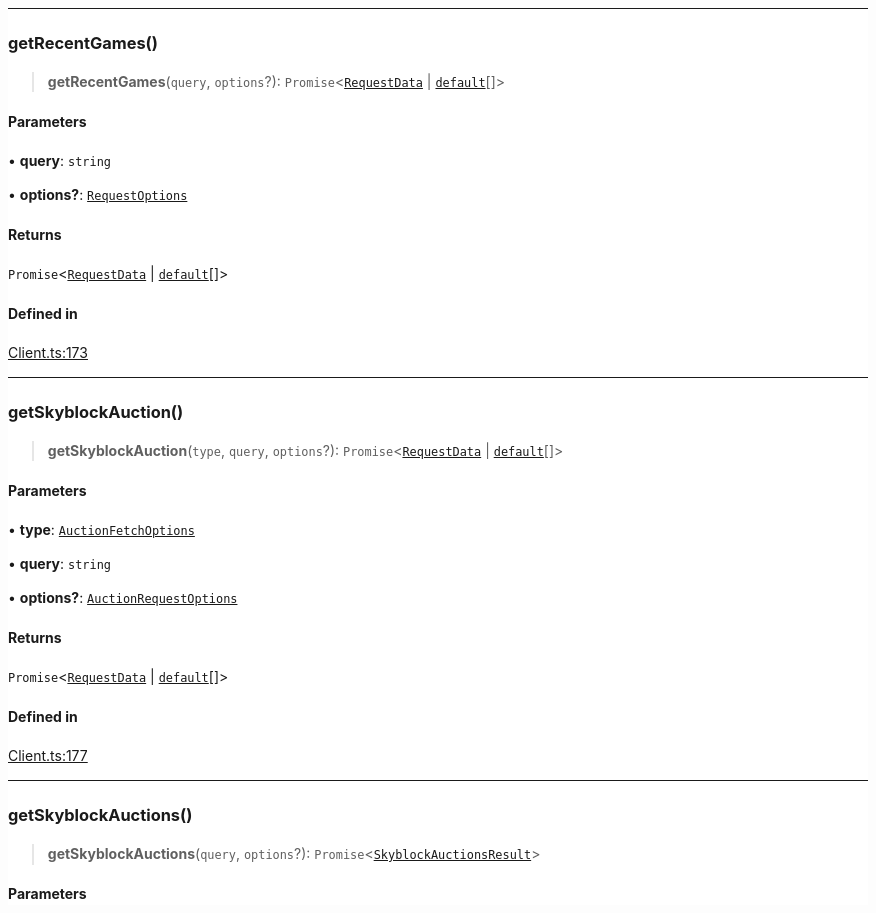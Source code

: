 ***

### getRecentGames()

> **getRecentGames**(`query`, `options`?): `Promise`\<[`RequestData`](../../Private/RequestHandler/classes/RequestData.md) \| [`default`](../../structures/RecentGame/classes/default.md)[]\>

#### Parameters

• **query**: `string`

• **options?**: [`RequestOptions`](../../Private/RequestHandler/interfaces/RequestOptions.md)

#### Returns

`Promise`\<[`RequestData`](../../Private/RequestHandler/classes/RequestData.md) \| [`default`](../../structures/RecentGame/classes/default.md)[]\>

#### Defined in

[Client.ts:173](https://github.com/Kathund/REBORN-docs-TEST/blob/226e7f6a62bb6bca87ef0828ac84e9098d59f860/src/Client.ts#L173)

***

### getSkyblockAuction()

> **getSkyblockAuction**(`type`, `query`, `options`?): `Promise`\<[`RequestData`](../../Private/RequestHandler/classes/RequestData.md) \| [`default`](../../structures/SkyBlock/Auctions/Auction/classes/default.md)[]\>

#### Parameters

• **type**: [`AuctionFetchOptions`](../../API/API/type-aliases/AuctionFetchOptions.md)

• **query**: `string`

• **options?**: [`AuctionRequestOptions`](../../API/API/interfaces/AuctionRequestOptions.md)

#### Returns

`Promise`\<[`RequestData`](../../Private/RequestHandler/classes/RequestData.md) \| [`default`](../../structures/SkyBlock/Auctions/Auction/classes/default.md)[]\>

#### Defined in

[Client.ts:177](https://github.com/Kathund/REBORN-docs-TEST/blob/226e7f6a62bb6bca87ef0828ac84e9098d59f860/src/Client.ts#L177)

***

### getSkyblockAuctions()

> **getSkyblockAuctions**(`query`, `options`?): `Promise`\<[`SkyblockAuctionsResult`](../../API/API/interfaces/SkyblockAuctionsResult.md)\>

#### Parameters
